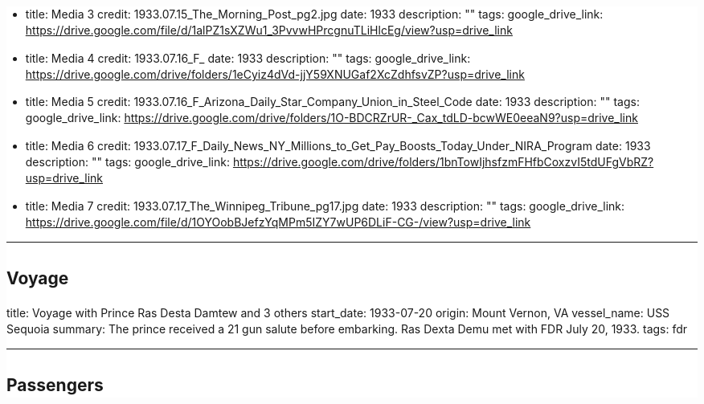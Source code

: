 - title: Media 3
  credit: 1933.07.15_The_Morning_Post_pg2.jpg
  date: 1933
  description: ""
  tags: 
  google_drive_link: https://drive.google.com/file/d/1alPZ1sXZWu1_3PvvwHPrcgnuTLiHlcEg/view?usp=drive_link

- title: Media 4
  credit: 1933.07.16_F\_
  date: 1933
  description: ""
  tags: 
  google_drive_link: https://drive.google.com/drive/folders/1eCyiz4dVd-jjY59XNUGaf2XcZdhfsvZP?usp=drive_link

- title: Media 5
  credit: 1933.07.16_F_Arizona_Daily_Star_Company_Union_in_Steel_Code
  date: 1933
  description: ""
  tags: 
  google_drive_link: https://drive.google.com/drive/folders/1O-BDCRZrUR-_Cax_tdLD-bcwWE0eeaN9?usp=drive_link

- title: Media 6
  credit: 1933.07.17_F_Daily_News_NY_Millions_to_Get_Pay_Boosts_Today_Under_NIRA_Program
  date: 1933
  description: ""
  tags: 
  google_drive_link: https://drive.google.com/drive/folders/1bnTowIjhsfzmFHfbCoxzvI5tdUFgVbRZ?usp=drive_link

- title: Media 7
  credit: 1933.07.17_The_Winnipeg_Tribune_pg17.jpg
  date: 1933
  description: ""
  tags: 
  google_drive_link: https://drive.google.com/file/d/1OYOobBJefzYqMPm5IZY7wUP6DLiF-CG-/view?usp=drive_link



---
## Voyage

title: Voyage with Prince Ras Desta Damtew and 3 others
start_date: 1933-07-20
origin: Mount Vernon, VA
vessel_name: USS Sequoia
summary: The prince received a 21 gun salute before embarking. Ras Dexta Demu met with FDR July 20, 1933\.
tags: fdr

---
## Passengers
